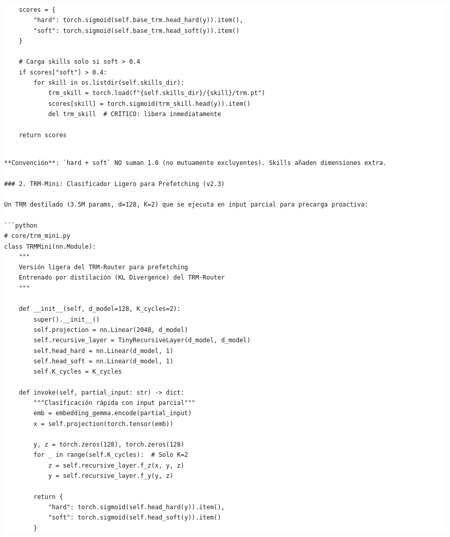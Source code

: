         scores = {
            "hard": torch.sigmoid(self.base_trm.head_hard(y)).item(),
            "soft": torch.sigmoid(self.base_trm.head_soft(y)).item()
        }
        
        # Carga skills solo si soft > 0.4
        if scores["soft"] > 0.4:
            for skill in os.listdir(self.skills_dir):
                trm_skill = torch.load(f"{self.skills_dir}/{skill}/trm.pt")
                scores[skill] = torch.sigmoid(trm_skill.head(y)).item()
                del trm_skill  # CRÍTICO: libera inmediatamente
        
        return scores
```

**Convención**: `hard + soft` NO suman 1.0 (no mutuamente excluyentes). Skills añaden dimensiones extra.

### 2. TRM-Mini: Clasificador Ligero para Prefetching (v2.3)

Un TRM destilado (3.5M params, d=128, K=2) que se ejecuta en input parcial para precarga proactiva:

```python
# core/trm_mini.py
class TRMMini(nn.Module):
    """
    Versión ligera del TRM-Router para prefetching
    Entrenado por distilación (KL Divergence) del TRM-Router
    """
    
    def __init__(self, d_model=128, K_cycles=2):
        super().__init__()
        self.projection = nn.Linear(2048, d_model)
        self.recursive_layer = TinyRecursiveLayer(d_model, d_model)
        self.head_hard = nn.Linear(d_model, 1)
        self.head_soft = nn.Linear(d_model, 1)
        self.K_cycles = K_cycles
    
    def invoke(self, partial_input: str) -> dict:
        """Clasificación rápida con input parcial"""
        emb = embedding_gemma.encode(partial_input)
        x = self.projection(torch.tensor(emb))
        
        y, z = torch.zeros(128), torch.zeros(128)
        for _ in range(self.K_cycles):  # Solo K=2
            z = self.recursive_layer.f_z(x, y, z)
            y = self.recursive_layer.f_y(y, z)
        
        return {
            "hard": torch.sigmoid(self.head_hard(y)).item(),
            "soft": torch.sigmoid(self.head_soft(y)).item()
        }
```
